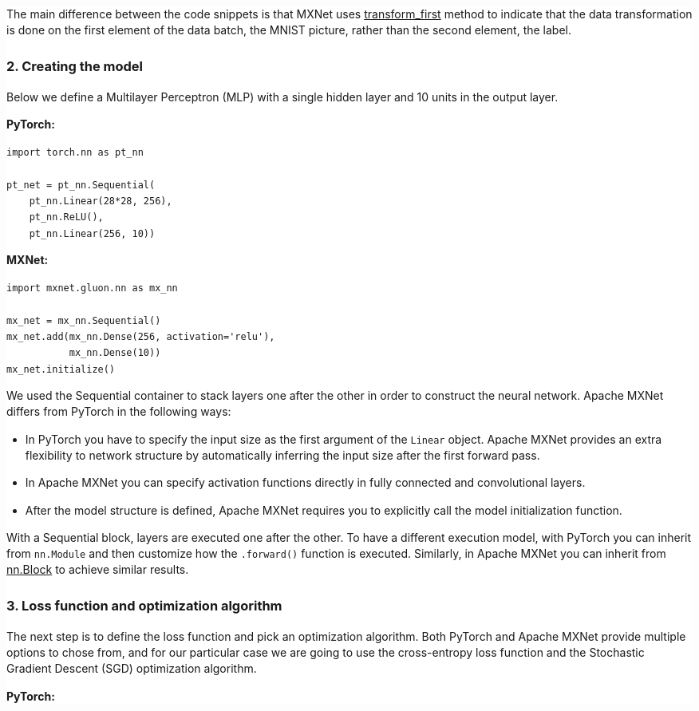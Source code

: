 The main difference between the code snippets is that MXNet uses [transform_first](/api/python/docs/api/gluon/data/index.html#mxnet.gluon.data.Dataset.transform_first) method to indicate that the data transformation is done on the first element of the data batch, the MNIST picture, rather than the second element, the label.

### 2. Creating the model

Below we define a Multilayer Perceptron (MLP) with a single hidden layer
and 10 units in the output layer.

**PyTorch:**

```{.python .input}
import torch.nn as pt_nn

pt_net = pt_nn.Sequential(
    pt_nn.Linear(28*28, 256),
    pt_nn.ReLU(),
    pt_nn.Linear(256, 10))
```

**MXNet:**

```{.python .input}
import mxnet.gluon.nn as mx_nn

mx_net = mx_nn.Sequential()
mx_net.add(mx_nn.Dense(256, activation='relu'),
           mx_nn.Dense(10))
mx_net.initialize()
```

We used the Sequential container to stack layers one after the other in order to construct the neural network. Apache MXNet differs from PyTorch in the following ways:

* In PyTorch you have to specify the input size as the first argument of the `Linear` object. Apache MXNet provides an extra flexibility to network structure by automatically inferring the input size after the first forward pass.

* In Apache MXNet you can specify activation functions directly in fully connected and convolutional layers.

* After the model structure is defined, Apache MXNet requires you to explicitly call the model initialization function.

With a Sequential block, layers are executed one after the other. To have a different execution model, with PyTorch you can inherit from `nn.Module` and then customize how the `.forward()` function is executed. Similarly, in Apache MXNet you can inherit from [nn.Block](/api/python/docs/api/gluon/nn/index.html#mxnet.gluon.nn.Block) to achieve similar results.

### 3. Loss function and optimization algorithm

The next step is to define the loss function and pick an optimization algorithm. Both PyTorch and Apache MXNet provide multiple options to chose from, and for our particular case we are going to use the cross-entropy loss function and the Stochastic Gradient Descent (SGD) optimization algorithm.

**PyTorch:**
